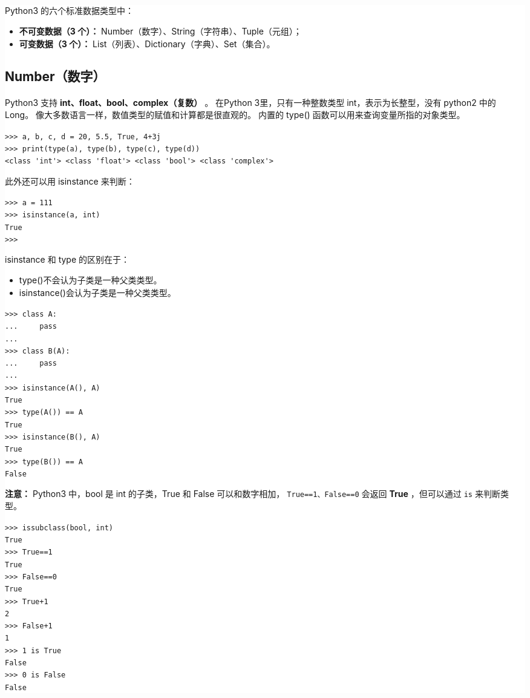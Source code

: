 Python3 的六个标准数据类型中：

* **不可变数据（3 个）：** Number（数字）、String（字符串）、Tuple（元组）；
* **可变数据（3 个）：** List（列表）、Dictionary（字典）、Set（集合）。

## Number（数字）

Python3 支持  **int、float、bool、complex（复数）** 。
在Python 3里，只有一种整数类型 int，表示为长整型，没有 python2 中的 Long。
像大多数语言一样，数值类型的赋值和计算都是很直观的。
内置的 type() 函数可以用来查询变量所指的对象类型。

```
>>> a, b, c, d = 20, 5.5, True, 4+3j
>>> print(type(a), type(b), type(c), type(d))
<class 'int'> <class 'float'> <class 'bool'> <class 'complex'>
```

此外还可以用 isinstance 来判断：

```
>>> a = 111
>>> isinstance(a, int)
True
>>>
```

isinstance 和 type 的区别在于：

* type()不会认为子类是一种父类类型。
* isinstance()会认为子类是一种父类类型。

```
>>> class A:
...     pass
... 
>>> class B(A):
...     pass
... 
>>> isinstance(A(), A)
True
>>> type(A()) == A 
True
>>> isinstance(B(), A)
True
>>> type(B()) == A
False
```

**注意：** Python3 中，bool 是 int 的子类，True 和 False 可以和数字相加， `True==1、False==0` 会返回  **True** ，但可以通过 `is` 来判断类型。

```
>>> issubclass(bool, int) 
True
>>> True==1
True
>>> False==0
True
>>> True+1
2
>>> False+1
1
>>> 1 is True
False
>>> 0 is False
False
```
